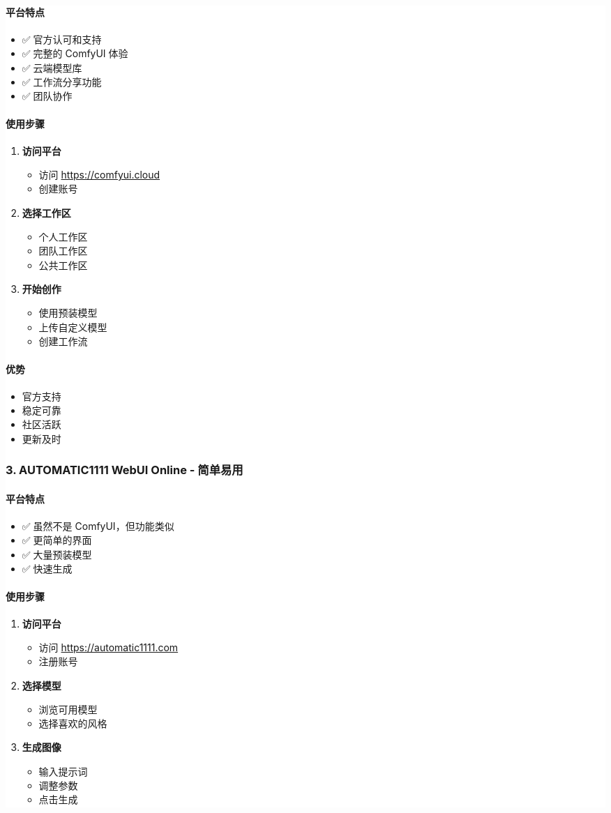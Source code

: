 #### 平台特点

- ✅ 官方认可和支持
- ✅ 完整的 ComfyUI 体验
- ✅ 云端模型库
- ✅ 工作流分享功能
- ✅ 团队协作

#### 使用步骤

1. **访问平台**

   - 访问 https://comfyui.cloud
   - 创建账号

2. **选择工作区**

   - 个人工作区
   - 团队工作区
   - 公共工作区

3. **开始创作**
   - 使用预装模型
   - 上传自定义模型
   - 创建工作流

#### 优势

- 官方支持
- 稳定可靠
- 社区活跃
- 更新及时

### 3. **AUTOMATIC1111 WebUI Online** - 简单易用

#### 平台特点

- ✅ 虽然不是 ComfyUI，但功能类似
- ✅ 更简单的界面
- ✅ 大量预装模型
- ✅ 快速生成

#### 使用步骤

1. **访问平台**

   - 访问 https://automatic1111.com
   - 注册账号

2. **选择模型**

   - 浏览可用模型
   - 选择喜欢的风格

3. **生成图像**
   - 输入提示词
   - 调整参数
   - 点击生成
